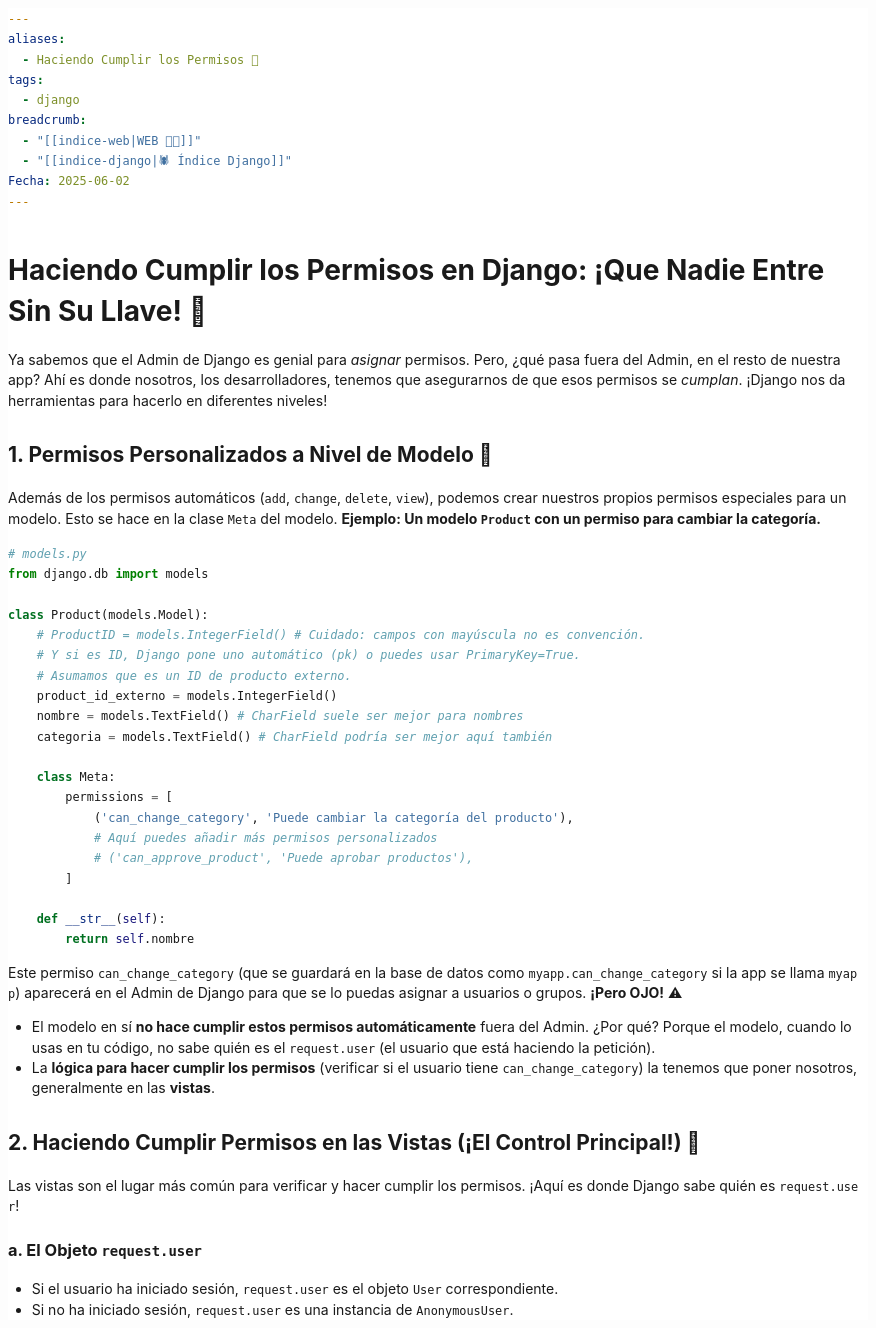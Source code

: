 ```yaml
---
aliases:
  - Haciendo Cumplir los Permisos 🚦
tags:
  - django
breadcrumb:
  - "[[indice-web|WEB 🔗📝]]"
  - "[[indice-django|🕷️ Índice Django]]"
Fecha: 2025-06-02
---
```

# Haciendo Cumplir los Permisos en Django: ¡Que Nadie Entre Sin Su Llave! 🚦

Ya sabemos que el Admin de Django es genial para _asignar_ permisos. Pero, ¿qué pasa fuera del Admin, en el resto de nuestra app? Ahí es donde nosotros, los desarrolladores, tenemos que asegurarnos de que esos permisos se _cumplan_. ¡Django nos da herramientas para hacerlo en diferentes niveles!
## 1. Permisos Personalizados a Nivel de Modelo 🧩
Además de los permisos automáticos (`add`, `change`, `delete`, `view`), podemos crear nuestros propios permisos especiales para un modelo. Esto se hace en la clase `Meta` del modelo.
**Ejemplo: Un modelo `Product` con un permiso para cambiar la categoría.**
```python
# models.py
from django.db import models

class Product(models.Model):
    # ProductID = models.IntegerField() # Cuidado: campos con mayúscula no es convención.
    # Y si es ID, Django pone uno automático (pk) o puedes usar PrimaryKey=True.
    # Asumamos que es un ID de producto externo.
    product_id_externo = models.IntegerField() 
    nombre = models.TextField() # CharField suele ser mejor para nombres
    categoria = models.TextField() # CharField podría ser mejor aquí también

    class Meta:
        permissions = [
            ('can_change_category', 'Puede cambiar la categoría del producto'),
            # Aquí puedes añadir más permisos personalizados
            # ('can_approve_product', 'Puede aprobar productos'),
        ]

    def __str__(self):
        return self.nombre
```
Este permiso `can_change_category` (que se guardará en la base de datos como `myapp.can_change_category` si la app se llama `myapp`) aparecerá en el Admin de Django para que se lo puedas asignar a usuarios o grupos.
**¡Pero OJO!** ⚠️
- El modelo en sí **no hace cumplir estos permisos automáticamente** fuera del Admin. ¿Por qué? Porque el modelo, cuando lo usas en tu código, no sabe quién es el `request.user` (el usuario que está haciendo la petición).
- La **lógica para hacer cumplir los permisos** (verificar si el usuario tiene `can_change_category`) la tenemos que poner nosotros, generalmente en las **vistas**.
## 2. Haciendo Cumplir Permisos en las Vistas (¡El Control Principal!) 👮
Las vistas son el lugar más común para verificar y hacer cumplir los permisos. ¡Aquí es donde Django sabe quién es `request.user`!
### a. El Objeto `request.user`
- Si el usuario ha iniciado sesión, `request.user` es el objeto `User` correspondiente.
- Si no ha iniciado sesión, `request.user` es una instancia de `AnonymousUser`.